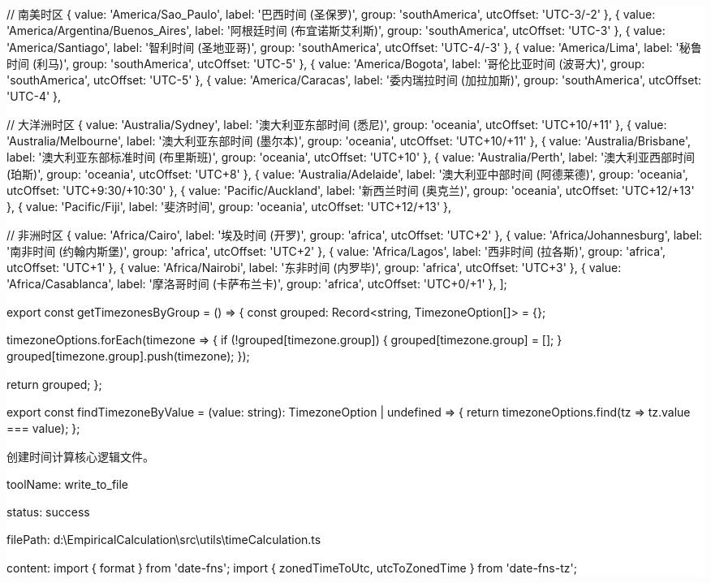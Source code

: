   // 南美时区
  { value: 'America/Sao_Paulo', label: '巴西时间 (圣保罗)', group: 'southAmerica', utcOffset: 'UTC-3/-2' },
  { value: 'America/Argentina/Buenos_Aires', label: '阿根廷时间 (布宜诺斯艾利斯)', group: 'southAmerica', utcOffset: 'UTC-3' },
  { value: 'America/Santiago', label: '智利时间 (圣地亚哥)', group: 'southAmerica', utcOffset: 'UTC-4/-3' },
  { value: 'America/Lima', label: '秘鲁时间 (利马)', group: 'southAmerica', utcOffset: 'UTC-5' },
  { value: 'America/Bogota', label: '哥伦比亚时间 (波哥大)', group: 'southAmerica', utcOffset: 'UTC-5' },
  { value: 'America/Caracas', label: '委内瑞拉时间 (加拉加斯)', group: 'southAmerica', utcOffset: 'UTC-4' },

  // 大洋洲时区
  { value: 'Australia/Sydney', label: '澳大利亚东部时间 (悉尼)', group: 'oceania', utcOffset: 'UTC+10/+11' },
  { value: 'Australia/Melbourne', label: '澳大利亚东部时间 (墨尔本)', group: 'oceania', utcOffset: 'UTC+10/+11' },
  { value: 'Australia/Brisbane', label: '澳大利亚东部标准时间 (布里斯班)', group: 'oceania', utcOffset: 'UTC+10' },
  { value: 'Australia/Perth', label: '澳大利亚西部时间 (珀斯)', group: 'oceania', utcOffset: 'UTC+8' },
  { value: 'Australia/Adelaide', label: '澳大利亚中部时间 (阿德莱德)', group: 'oceania', utcOffset: 'UTC+9:30/+10:30' },
  { value: 'Pacific/Auckland', label: '新西兰时间 (奥克兰)', group: 'oceania', utcOffset: 'UTC+12/+13' },
  { value: 'Pacific/Fiji', label: '斐济时间', group: 'oceania', utcOffset: 'UTC+12/+13' },

  // 非洲时区
  { value: 'Africa/Cairo', label: '埃及时间 (开罗)', group: 'africa', utcOffset: 'UTC+2' },
  { value: 'Africa/Johannesburg', label: '南非时间 (约翰内斯堡)', group: 'africa', utcOffset: 'UTC+2' },
  { value: 'Africa/Lagos', label: '西非时间 (拉各斯)', group: 'africa', utcOffset: 'UTC+1' },
  { value: 'Africa/Nairobi', label: '东非时间 (内罗毕)', group: 'africa', utcOffset: 'UTC+3' },
  { value: 'Africa/Casablanca', label: '摩洛哥时间 (卡萨布兰卡)', group: 'africa', utcOffset: 'UTC+0/+1' },
];

export const getTimezonesByGroup = () => {
  const grouped: Record<string, TimezoneOption[]> = {};
  
  timezoneOptions.forEach(timezone => {
    if (!grouped[timezone.group]) {
      grouped[timezone.group] = [];
    }
    grouped[timezone.group].push(timezone);
  });
  
  return grouped;
};

export const findTimezoneByValue = (value: string): TimezoneOption | undefined => {
  return timezoneOptions.find(tz => tz.value === value);
};

          
创建时间计算核心逻辑文件。
        
            
toolName: write_to_file
            
status: success
          
            
filePath: d:\EmpiricalCalculation\src\utils\timeCalculation.ts
          
content: import { format } from 'date-fns';
import { zonedTimeToUtc, utcToZonedTime } from 'date-fns-tz';
